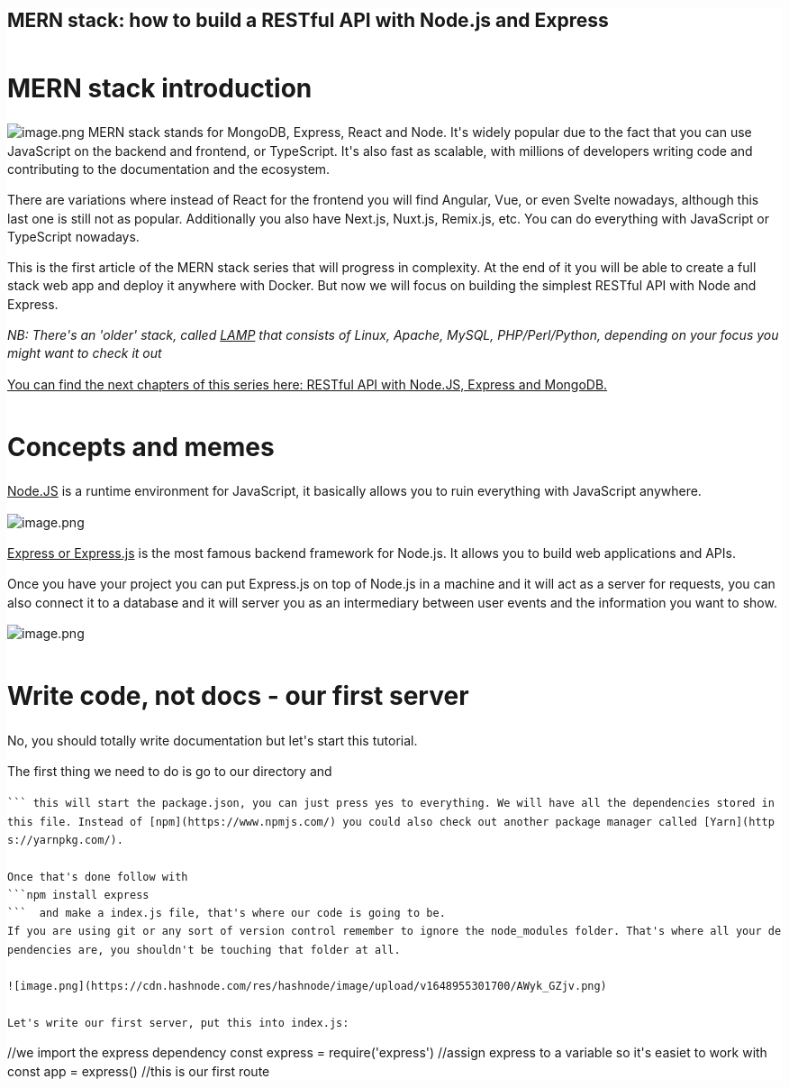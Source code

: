 ## MERN stack: how to build a RESTful API with Node.js and Express

# MERN stack introduction

![image.png](https://cdn.hashnode.com/res/hashnode/image/upload/v1648954444439/EQTKghtH7.png)
MERN stack stands for MongoDB, Express, React and Node. It's widely popular due to the fact that you can use JavaScript on the backend and frontend, or TypeScript. It's also fast as scalable, with millions of developers writing code and contributing to the documentation and the ecosystem.

There are variations where instead of React for the frontend you will find Angular, Vue, or even Svelte nowadays, although this last one is still not as popular. Additionally you also have Next.js, Nuxt.js, Remix.js, etc. You can do everything with JavaScript or TypeScript nowadays.

This is the first article of the MERN stack series that will progress in complexity. At the end of it you will be able to create a full stack web app and deploy it anywhere with Docker. But now we will focus on building the simplest RESTful API with Node and Express.

*NB: There's an 'older' stack, called [LAMP](https://en.wikipedia.org/wiki/LAMP_(software_bundle)) that consists of Linux, Apache, MySQL, PHP/Perl/Python, depending on your focus you might want to check it out*

[You can find the next chapters of this series here: RESTful API with Node.JS, Express and MongoDB.](https://bognov.tech/mern-stack-2-connect-to-mongodb-with-nodejs-and-express)

# Concepts and memes
[Node.JS](https://en.wikipedia.org/wiki/Node.js) is a runtime environment for JavaScript, it basically allows you to ruin everything with JavaScript anywhere.

![image.png](https://cdn.hashnode.com/res/hashnode/image/upload/v1649018707425/_kIdBfVeE.png)

[Express or Express.js](https://en.wikipedia.org/wiki/Express.js) is the most famous backend framework for Node.js. It allows you to build web applications and APIs.

Once you have your project you can put Express.js on top of Node.js in a machine and it will act as a server for requests, you can also connect it to a database and it will server you as an intermediary between user events and the information you want to show.

![image.png](https://cdn.hashnode.com/res/hashnode/image/upload/v1649018754742/396GM2m5f.png)

# Write code, not docs - our first server
No, you should totally write documentation but let's start this tutorial.

The first thing we need to do is go to our directory and 
``` npm init
``` this will start the package.json, you can just press yes to everything. We will have all the dependencies stored in this file. Instead of [npm](https://www.npmjs.com/) you could also check out another package manager called [Yarn](https://yarnpkg.com/).

Once that's done follow with 
```npm install express
```  and make a index.js file, that's where our code is going to be. 
If you are using git or any sort of version control remember to ignore the node_modules folder. That's where all your dependencies are, you shouldn't be touching that folder at all.

![image.png](https://cdn.hashnode.com/res/hashnode/image/upload/v1648955301700/AWyk_GZjv.png)

Let's write our first server, put this into index.js:

```
//we import the express dependency
const express = require('express')
//assign express to a variable so it's easiet to work with
const app = express()
//this is our first route